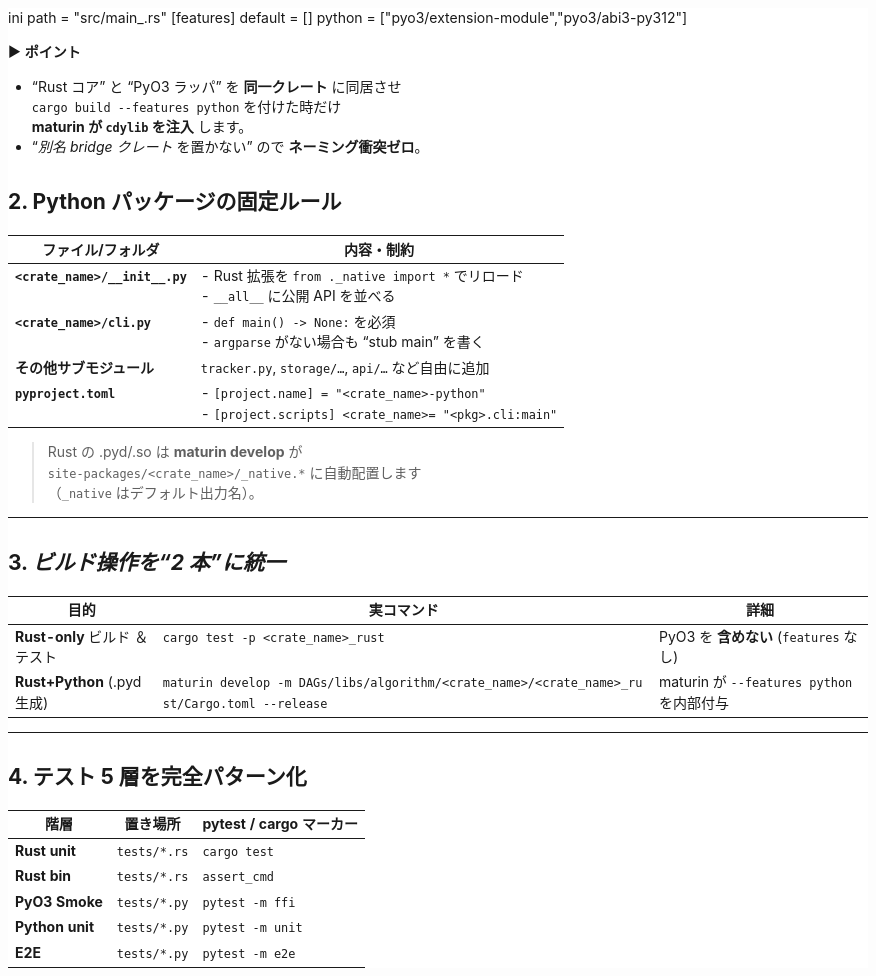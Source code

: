 ini
      path = "src/main_<crate>.rs"
[features]
default = []
python = ["pyo3/extension-module","pyo3/abi3-py312"]

▶ **ポイント**  
* “Rust コア” と “PyO3 ラッパ” を **同一クレート** に同居させ  
  `cargo build --features python` を付けた時だけ  
  **maturin が `cdylib` を注入** します。  
* “_別名 bridge クレート_ を置かない” ので **ネーミング衝突ゼロ**。  

## 2. Python パッケージの固定ルール

| ファイル/フォルダ | 内容・制約 |
|-------------------|-----------|
| **`<crate_name>/__init__.py`** | - Rust 拡張を `from ._native import *` でリロード<br>- `__all__` に公開 API を並べる |
| **`<crate_name>/cli.py`** | - `def main() -> None:` を必須<br>- `argparse` がない場合も “stub main” を書く |
| **その他サブモジュール** | `tracker.py`, `storage/…`, `api/…` など自由に追加 |
| **`pyproject.toml`** | - `[project.name] = "<crate_name>-python"`<br>- `[project.scripts] <crate_name>= "<pkg>.cli:main"` |

> Rust の .pyd/.so は **maturin develop** が  
> `site-packages/<crate_name>/_native.*` に自動配置します  
> （`_native` はデフォルト出力名）。
---

## 3. ***ビルド操作を“2 本”に統一***

| 目的 | 実コマンド | 詳細 |
|------|-----------|------|
| **Rust-only** ビルド ＆テスト | `cargo test -p <crate_name>_rust` | PyO3 を **含めない** (`features` なし) |
| **Rust+Python** (.pyd生成) | `maturin develop -m DAGs/libs/algorithm/<crate_name>/<crate_name>_rust/Cargo.toml --release` | maturin が `--features python` を内部付与 |
---

## 4. テスト 5 層を完全パターン化

| 階層 | 置き場所 | pytest / cargo マーカー |
|------|---------|--------------------------|
| **Rust unit** | `tests/*.rs` | `cargo test` |
| **Rust bin**  | `tests/*.rs`  | `assert_cmd` |
| **PyO3 Smoke**| `tests/*.py`    | `pytest -m ffi` |
| **Python unit**| `tests/*.py`  | `pytest -m unit` |
| **E2E**       | `tests/*.py`       | `pytest -m e2e` |
